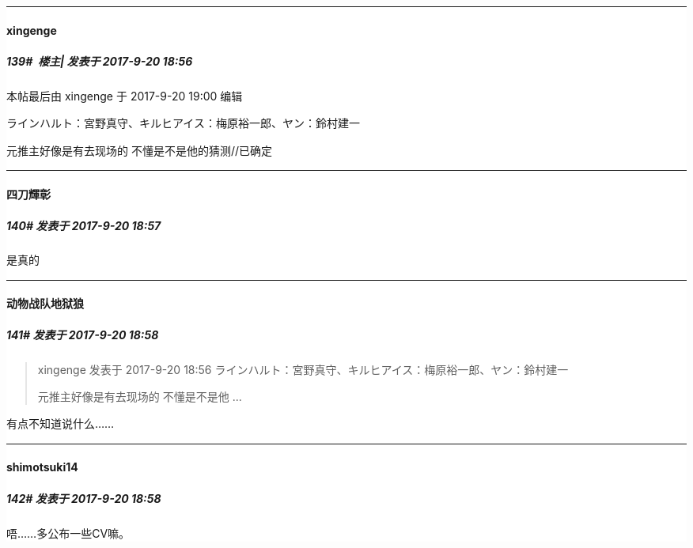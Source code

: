 





*****

####  xingenge  
##### 139#         楼主| 发表于 2017-9-20 18:56



 本帖最后由 xingenge 于 2017-9-20 19:00 编辑 

ラインハルト：宮野真守、キルヒアイス：梅原裕一郎、ヤン：鈴村建一

元推主好像是有去现场的 不懂是不是他的猜测//已确定







*****

####  四刀輝彰  
##### 140#       发表于 2017-9-20 18:57




是真的







*****

####  动物战队地狱狼  
##### 141#       发表于 2017-9-20 18:58



<blockquote>xingenge 发表于 2017-9-20 18:56
ラインハルト：宮野真守、キルヒアイス：梅原裕一郎、ヤン：鈴村建一

元推主好像是有去现场的 不懂是不是他 ...</blockquote>
有点不知道说什么……







*****

####  shimotsuki14  
##### 142#       发表于 2017-9-20 18:58




唔……多公布一些CV嘛。
